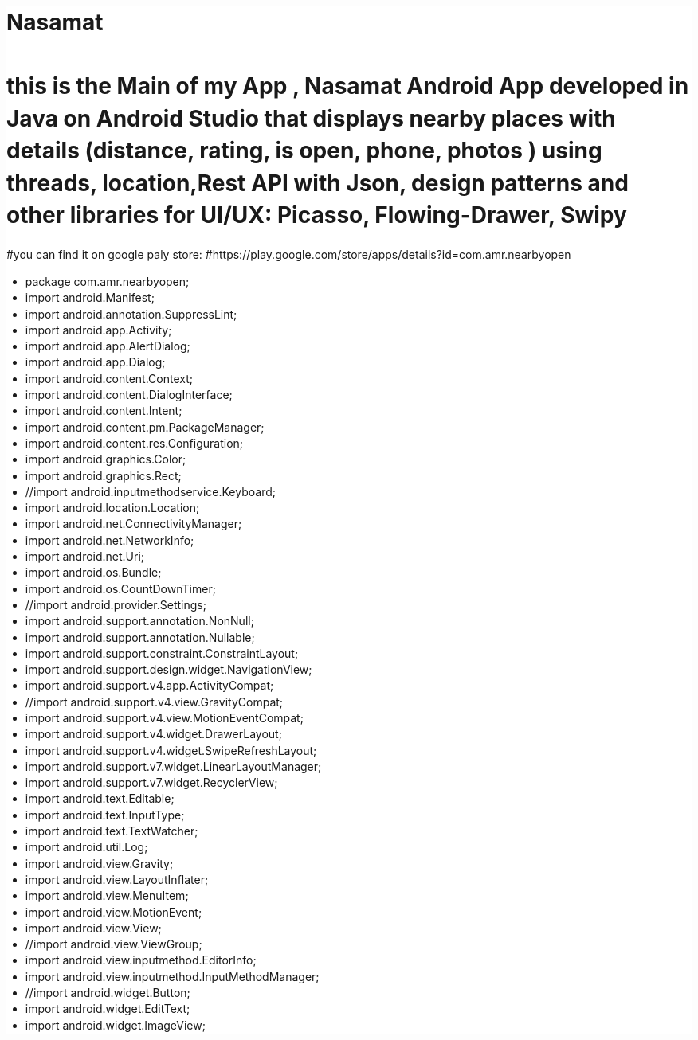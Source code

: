 # Nasamat


# this is the Main of my App ,  Nasamat Android App developed in Java on Android Studio that displays nearby places with details (distance, rating, is open, phone, photos ) using threads,  location,Rest API with Json, design patterns and other libraries for UI/UX: Picasso, Flowing-Drawer, Swipy

#you can find it on google paly store:
#https://play.google.com/store/apps/details?id=com.amr.nearbyopen






* package com.amr.nearbyopen;
* import android.Manifest;
* import android.annotation.SuppressLint;
* import android.app.Activity;
* import android.app.AlertDialog;
* import android.app.Dialog;
* import android.content.Context;
* import android.content.DialogInterface;
* import android.content.Intent;
* import android.content.pm.PackageManager;
* import android.content.res.Configuration;
* import android.graphics.Color;
* import android.graphics.Rect;
* //import android.inputmethodservice.Keyboard;
* import android.location.Location;
* import android.net.ConnectivityManager;
* import android.net.NetworkInfo;
* import android.net.Uri;
* import android.os.Bundle;
* import android.os.CountDownTimer;
* //import android.provider.Settings;
* import android.support.annotation.NonNull;
* import android.support.annotation.Nullable;
* import android.support.constraint.ConstraintLayout;
* import android.support.design.widget.NavigationView;
* import android.support.v4.app.ActivityCompat;
* //import android.support.v4.view.GravityCompat;
* import android.support.v4.view.MotionEventCompat;
* import android.support.v4.widget.DrawerLayout;
* import android.support.v4.widget.SwipeRefreshLayout;
* import android.support.v7.widget.LinearLayoutManager;
* import android.support.v7.widget.RecyclerView;
* import android.text.Editable;
* import android.text.InputType;
* import android.text.TextWatcher;
* import android.util.Log;
* import android.view.Gravity;
* import android.view.LayoutInflater;
* import android.view.MenuItem;
* import android.view.MotionEvent;
* import android.view.View;
* //import android.view.ViewGroup;
* import android.view.inputmethod.EditorInfo;
* import android.view.inputmethod.InputMethodManager;
* //import android.widget.Button;
* import android.widget.EditText;
* import android.widget.ImageView;